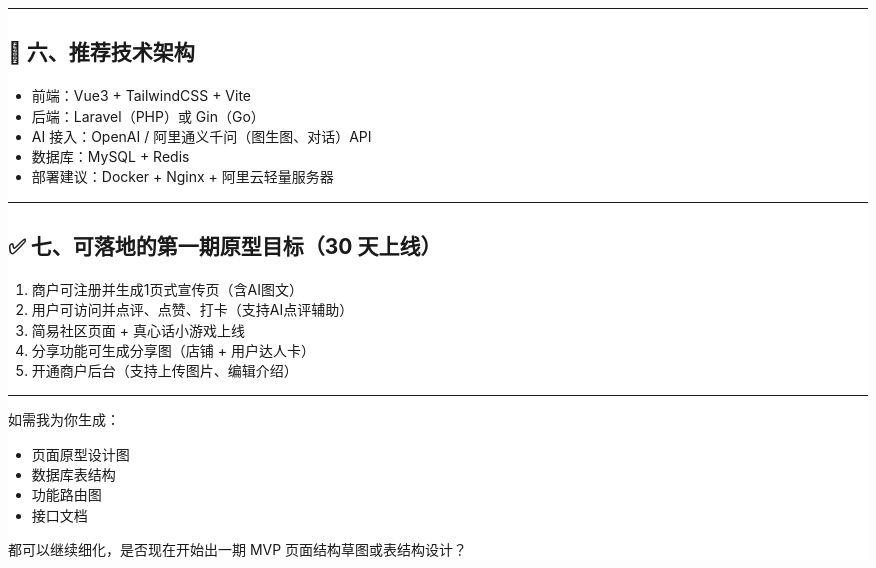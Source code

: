 

------





## **🧱 六、推荐技术架构**





- 前端：Vue3 + TailwindCSS + Vite
- 后端：Laravel（PHP）或 Gin（Go）
- AI 接入：OpenAI / 阿里通义千问（图生图、对话）API
- 数据库：MySQL + Redis
- 部署建议：Docker + Nginx + 阿里云轻量服务器





------





## **✅ 七、可落地的第一期原型目标（30 天上线）**





1. 商户可注册并生成1页式宣传页（含AI图文）
2. 用户可访问并点评、点赞、打卡（支持AI点评辅助）
3. 简易社区页面 + 真心话小游戏上线
4. 分享功能可生成分享图（店铺 + 用户达人卡）
5. 开通商户后台（支持上传图片、编辑介绍）





------



如需我为你生成：



- 页面原型设计图
- 数据库表结构
- 功能路由图
- 接口文档





都可以继续细化，是否现在开始出一期 MVP 页面结构草图或表结构设计？
